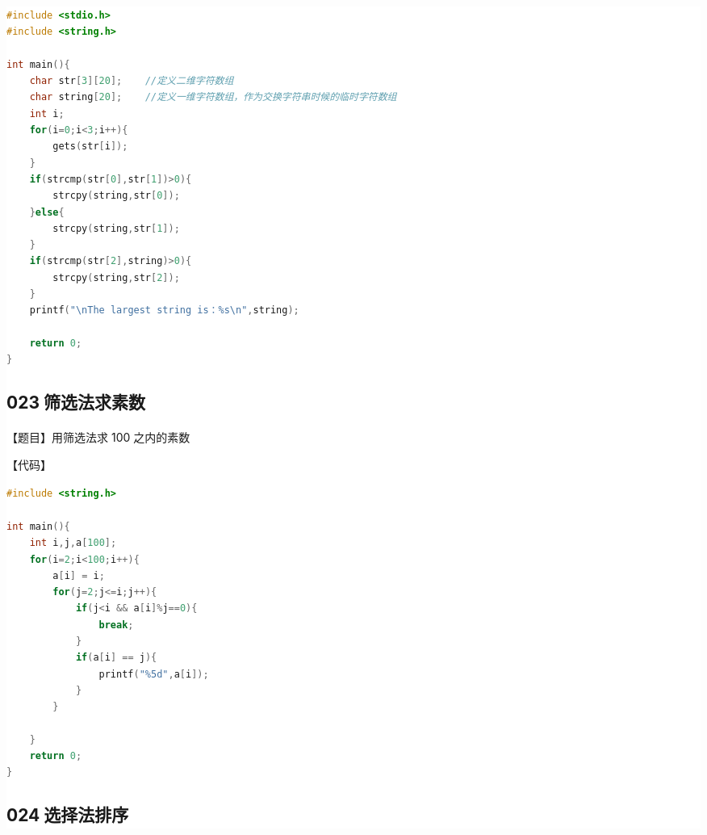```c
#include <stdio.h>
#include <string.h> 

int main(){
    char str[3][20];    //定义二维字符数组 
    char string[20];    //定义一维字符数组，作为交换字符串时候的临时字符数组     
    int i;
    for(i=0;i<3;i++){
        gets(str[i]);
    }
    if(strcmp(str[0],str[1])>0){
        strcpy(string,str[0]);
    }else{
        strcpy(string,str[1]);
    }
    if(strcmp(str[2],string)>0){
        strcpy(string,str[2]);
    }
    printf("\nThe largest string is：%s\n",string);

    return 0;
}
```

## 023 筛选法求素数

【题目】用筛选法求 100 之内的素数

【代码】

```c
#include <string.h> 

int main(){
    int i,j,a[100];
    for(i=2;i<100;i++){
        a[i] = i;
        for(j=2;j<=i;j++){
            if(j<i && a[i]%j==0){
                break;
            }
            if(a[i] == j){
                printf("%5d",a[i]);
            }
        }

    }
    return 0;
}
```

## 024 选择法排序
